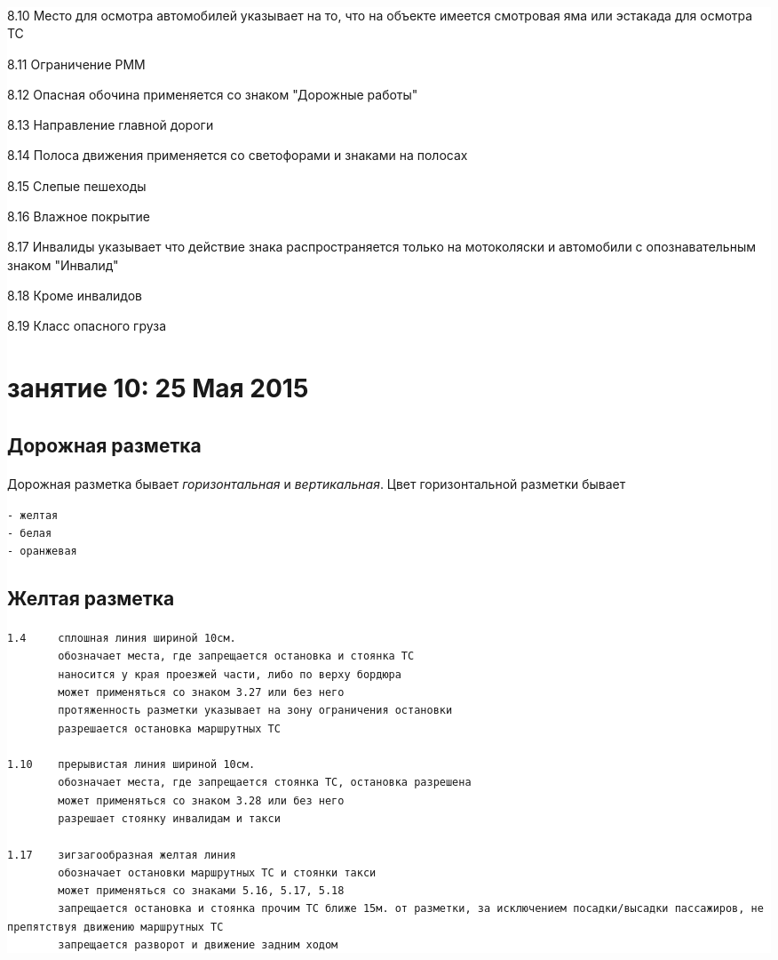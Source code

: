 8.10    Место для осмотра автомобилей
        указывает на то, что на объекте имеется смотровая яма или эстакада для осмотра ТС

8.11    Ограничение РММ

8.12    Опасная обочина
        применяется со знаком "Дорожные работы"

8.13    Направление главной дороги

8.14    Полоса движения
        применяется со светофорами и знаками на полосах

8.15    Слепые пешеходы

8.16    Влажное покрытие

8.17    Инвалиды
        указывает что действие знака распространяется только на мотоколяски и автомобили с опознавательным знаком "Инвалид"

8.18    Кроме инвалидов

8.19    Класс опасного груза


занятие 10: 25 Мая 2015
=======================


Дорожная разметка
-----------------


Дорожная разметка бывает *горизонтальная* и *вертикальная*.
Цвет горизонтальной разметки бывает

    - желтая
    - белая
    - оранжевая


Желтая разметка
---------------

    1.4     сплошная линия шириной 10см.
            обозначает места, где запрещается остановка и стоянка ТС
            наносится у края проезжей части, либо по верху бордюра
            может применяться со знаком 3.27 или без него
            протяженность разметки указывает на зону ограничения остановки
            разрешается остановка маршрутных ТС

    1.10    прерывистая линия шириной 10см.
            обозначает места, где запрещается стоянка ТС, остановка разрешена
            может применяться со знаком 3.28 или без него
            разрешает стоянку инвалидам и такси

    1.17    зигзагообразная желтая линия
            обозначает остановки маршрутных ТС и стоянки такси
            может применяться со знаками 5.16, 5.17, 5.18
            запрещается остановка и стоянка прочим ТС ближе 15м. от разметки, за исключением посадки/высадки пассажиров, не препятствуя движению маршрутных ТС
            запрещается разворот и движение задним ходом
